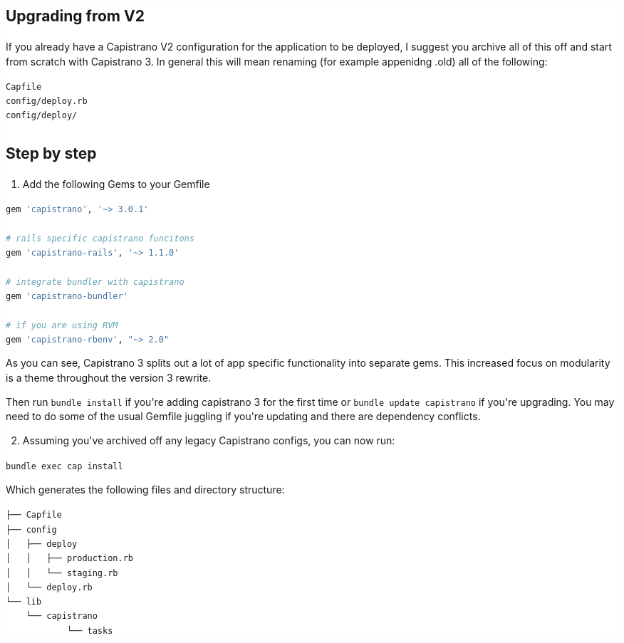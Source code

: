 ## Upgrading from V2

If you already have a Capistrano V2 configuration for the application to be deployed, I suggest you archive all of this off and start from scratch with Capistrano 3. In general this will mean renaming (for example appenidng .old) all of the following:

``` bash
Capfile
config/deploy.rb
config/deploy/
```

## Step by step

1) Add the following Gems to your Gemfile

``` ruby
gem 'capistrano', '~> 3.0.1'

# rails specific capistrano funcitons
gem 'capistrano-rails', '~> 1.1.0'

# integrate bundler with capistrano
gem 'capistrano-bundler'

# if you are using RVM
gem 'capistrano-rbenv', "~> 2.0" 
```

As you can see, Capistrano 3 splits out a lot of app specific functionality into separate gems. This increased focus on modularity is a theme throughout the version 3 rewrite.

Then run `bundle install` if you're adding capistrano 3 for the first time or `bundle update capistrano` if you're upgrading. You may need to do some of the usual Gemfile juggling if you're updating and there are dependency conflicts.

2) Assuming you've archived off any legacy Capistrano configs, you can now run:

``` bash
bundle exec cap install
```

Which generates the following files and directory structure:


```
├── Capfile
├── config
│   ├── deploy
│   │   ├── production.rb
│   │   └── staging.rb
│   └── deploy.rb
└── lib
    └── capistrano
            └── tasks
```

